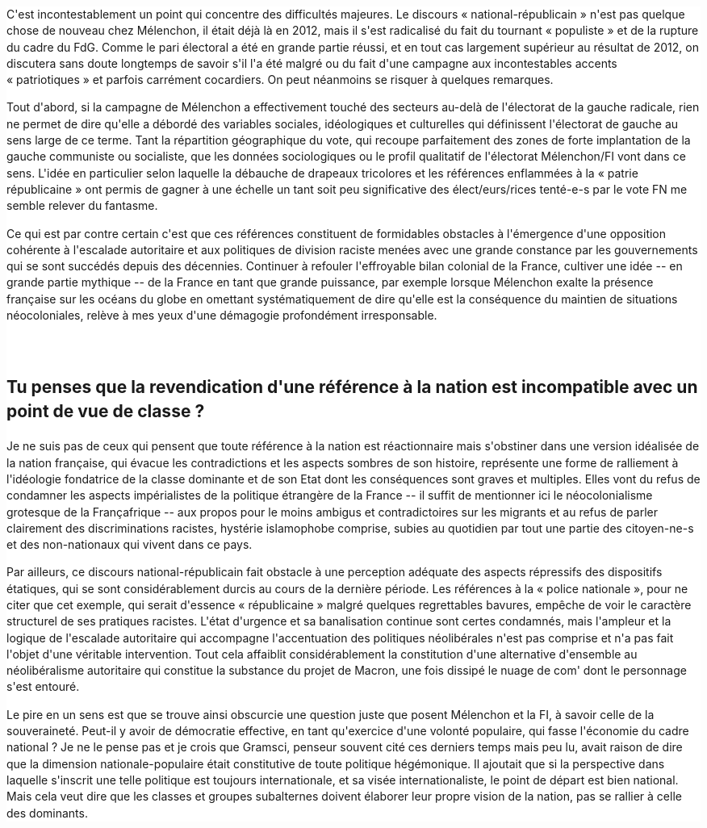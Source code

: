 C'est incontestablement un point qui concentre des difficultés majeures. Le discours « national-républicain » n'est pas quelque chose de nouveau chez Mélenchon, il était déjà là en 2012, mais il s'est radicalisé du fait du tournant « populiste » et de la rupture du cadre du FdG. Comme le pari électoral a été en grande partie réussi, et en tout cas largement supérieur au résultat de 2012, on discutera sans doute longtemps de savoir s'il l'a été malgré ou du fait d'une campagne aux incontestables accents « patriotiques » et parfois carrément cocardiers. On peut néanmoins se risquer à quelques remarques.

Tout d'abord, si la campagne de Mélenchon a effectivement touché des secteurs au-delà de l'électorat de la gauche radicale, rien ne permet de dire qu'elle a débordé des variables sociales, idéologiques et culturelles qui définissent l'électorat de gauche au sens large de ce terme. Tant la répartition géographique du vote, qui recoupe parfaitement des zones de forte implantation de la gauche communiste ou socialiste, que les données sociologiques ou le profil qualitatif de l'électorat Mélenchon/FI vont dans ce sens. L'idée en particulier selon laquelle la débauche de drapeaux tricolores et les références enflammées à la « patrie républicaine » ont permis de gagner à une échelle un tant soit peu significative des élect/eurs/rices tenté-e-s par le vote FN me semble relever du fantasme.

Ce qui est par contre certain c'est que ces références constituent de formidables obstacles à l'émergence d'une opposition cohérente à l'escalade autoritaire et aux politiques de division raciste menées avec une grande constance par les gouvernements qui se sont succédés depuis des décennies. Continuer à refouler l'effroyable bilan colonial de la France, cultiver une idée -- en grande partie mythique -- de la France en tant que grande puissance, par exemple lorsque Mélenchon exalte la présence française sur les océans du globe en omettant systématiquement de dire qu'elle est la conséquence du maintien de situations néocoloniales, relève à mes yeux d'une démagogie profondément irresponsable.

 

**Tu penses que la revendication d'une référence à la nation est incompatible avec un point de vue de classe ?**
----------------------------------------------------------------------------------------------------------------

Je ne suis pas de ceux qui pensent que toute référence à la nation est réactionnaire mais s'obstiner dans une version idéalisée de la nation française, qui évacue les contradictions et les aspects sombres de son histoire, représente une forme de ralliement à l'idéologie fondatrice de la classe dominante et de son Etat dont les conséquences sont graves et multiples. Elles vont du refus de condamner les aspects impérialistes de la politique étrangère de la France -- il suffit de mentionner ici le néocolonialisme grotesque de la Françafrique -- aux propos pour le moins ambigus et contradictoires sur les migrants et au refus de parler clairement des discriminations racistes, hystérie islamophobe comprise, subies au quotidien par tout une partie des citoyen-ne-s et des non-nationaux qui vivent dans ce pays.

Par ailleurs, ce discours national-républicain fait obstacle à une perception adéquate des aspects répressifs des dispositifs étatiques, qui se sont considérablement durcis au cours de la dernière période. Les références à la « police nationale », pour ne citer que cet exemple, qui serait d'essence « républicaine » malgré quelques regrettables bavures, empêche de voir le caractère structurel de ses pratiques racistes. L'état d'urgence et sa banalisation continue sont certes condamnés, mais l'ampleur et la logique de l'escalade autoritaire qui accompagne l'accentuation des politiques néolibérales n'est pas comprise et n'a pas fait l'objet d'une véritable intervention. Tout cela affaiblit considérablement la constitution d'une alternative d'ensemble au néolibéralisme autoritaire qui constitue la substance du projet de Macron, une fois dissipé le nuage de com' dont le personnage s'est entouré.

Le pire en un sens est que se trouve ainsi obscurcie une question juste que posent Mélenchon et la FI, à savoir celle de la souveraineté. Peut-il y avoir de démocratie effective, en tant qu'exercice d'une volonté populaire, qui fasse l'économie du cadre national ? Je ne le pense pas et je crois que Gramsci, penseur souvent cité ces derniers temps mais peu lu, avait raison de dire que la dimension nationale-populaire était constitutive de toute politique hégémonique. Il ajoutait que si la perspective dans laquelle s'inscrit une telle politique est toujours internationale, et sa visée internationaliste, le point de départ est bien national. Mais cela veut dire que les classes et groupes subalternes doivent élaborer leur propre vision de la nation, pas se rallier à celle des dominants.
